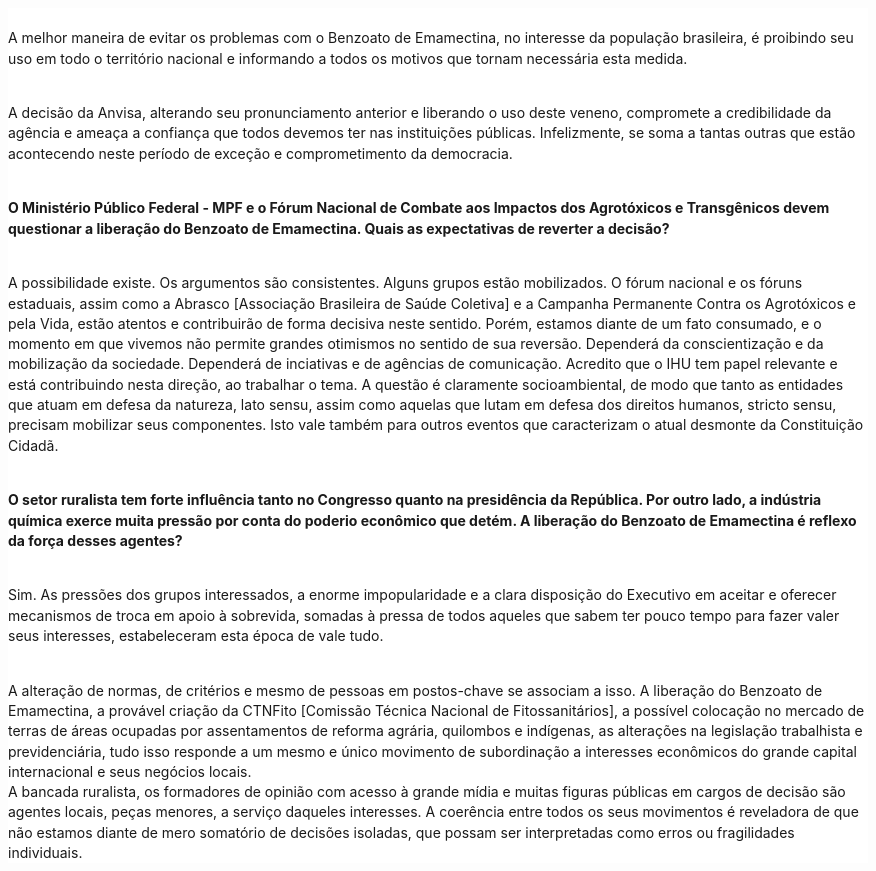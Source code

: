 <p><br />
A melhor maneira de evitar os problemas com o Benzoato de Emamectina, no interesse da popula&ccedil;&atilde;o brasileira, &eacute; proibindo seu uso em todo o territ&oacute;rio nacional e informando a todos os motivos que tornam necess&aacute;ria esta medida.</p>

<p><br />
A decis&atilde;o da Anvisa, alterando seu pronunciamento anterior e liberando o uso deste veneno, compromete a credibilidade da ag&ecirc;ncia e amea&ccedil;a a confian&ccedil;a que todos devemos ter nas institui&ccedil;&otilde;es p&uacute;blicas. Infelizmente, se soma a tantas outras que est&atilde;o acontecendo neste per&iacute;odo de exce&ccedil;&atilde;o e comprometimento da democracia.</p>

<p><br />
<strong>O Minist&eacute;rio P&uacute;blico Federal - MPF e o F&oacute;rum Nacional de Combate aos Impactos dos Agrot&oacute;xicos e Transg&ecirc;nicos devem questionar a libera&ccedil;&atilde;o do Benzoato de Emamectina. Quais as expectativas de reverter a decis&atilde;o?</strong></p>

<p><br />
A possibilidade existe. Os argumentos s&atilde;o consistentes. Alguns grupos est&atilde;o mobilizados. O f&oacute;rum nacional e os f&oacute;runs estaduais, assim como a Abrasco [Associa&ccedil;&atilde;o Brasileira de Sa&uacute;de Coletiva] e a Campanha Permanente Contra os Agrot&oacute;xicos e pela Vida, est&atilde;o atentos e contribuir&atilde;o de forma decisiva neste sentido. Por&eacute;m, estamos diante de um fato consumado, e o momento em que vivemos n&atilde;o permite grandes otimismos no sentido de sua revers&atilde;o. Depender&aacute; da conscientiza&ccedil;&atilde;o e da mobiliza&ccedil;&atilde;o da sociedade. Depender&aacute; de inciativas e de ag&ecirc;ncias de comunica&ccedil;&atilde;o. Acredito que o IHU tem papel relevante e est&aacute; contribuindo nesta dire&ccedil;&atilde;o, ao trabalhar o tema. A quest&atilde;o &eacute; claramente socioambiental, de modo que tanto as entidades que atuam em defesa da natureza, lato sensu, assim como aquelas que lutam em defesa dos direitos humanos, stricto sensu, precisam mobilizar seus componentes. Isto vale tamb&eacute;m para outros eventos que caracterizam o atual desmonte da Constitui&ccedil;&atilde;o Cidad&atilde;.</p>

<p><br />
<strong>O setor ruralista tem forte influ&ecirc;ncia tanto no Congresso quanto na presid&ecirc;ncia da Rep&uacute;blica. Por outro lado, a ind&uacute;stria qu&iacute;mica exerce muita press&atilde;o por conta do poderio econ&ocirc;mico que det&eacute;m. A libera&ccedil;&atilde;o do Benzoato de Emamectina &eacute; reflexo da for&ccedil;a desses agentes?</strong></p>

<p><br />
Sim. As press&otilde;es dos grupos interessados, a enorme impopularidade e a clara disposi&ccedil;&atilde;o do Executivo em aceitar e oferecer mecanismos de troca em apoio &agrave; sobrevida, somadas &agrave; pressa de todos aqueles que sabem ter pouco tempo para fazer valer seus interesses, estabeleceram esta &eacute;poca de vale tudo.</p>

<p><br />
A altera&ccedil;&atilde;o de normas, de crit&eacute;rios e mesmo de pessoas em postos-chave se associam a isso. A libera&ccedil;&atilde;o do Benzoato de Emamectina, a prov&aacute;vel cria&ccedil;&atilde;o da CTNFito [Comiss&atilde;o T&eacute;cnica Nacional de Fitossanit&aacute;rios], a poss&iacute;vel coloca&ccedil;&atilde;o no mercado de terras de &aacute;reas ocupadas por assentamentos de reforma agr&aacute;ria, quilombos e ind&iacute;genas, as altera&ccedil;&otilde;es na legisla&ccedil;&atilde;o trabalhista e previdenci&aacute;ria, tudo isso responde a um mesmo e &uacute;nico movimento de subordina&ccedil;&atilde;o a interesses econ&ocirc;micos do grande capital internacional e seus neg&oacute;cios locais.<br />
A bancada ruralista, os formadores de opini&atilde;o com acesso &agrave; grande m&iacute;dia e muitas figuras p&uacute;blicas em cargos de decis&atilde;o s&atilde;o agentes locais, pe&ccedil;as menores, a servi&ccedil;o daqueles interesses. A coer&ecirc;ncia entre todos os seus movimentos &eacute; reveladora de que n&atilde;o estamos diante de mero somat&oacute;rio de decis&otilde;es isoladas, que possam ser interpretadas como erros ou fragilidades individuais.</p>
